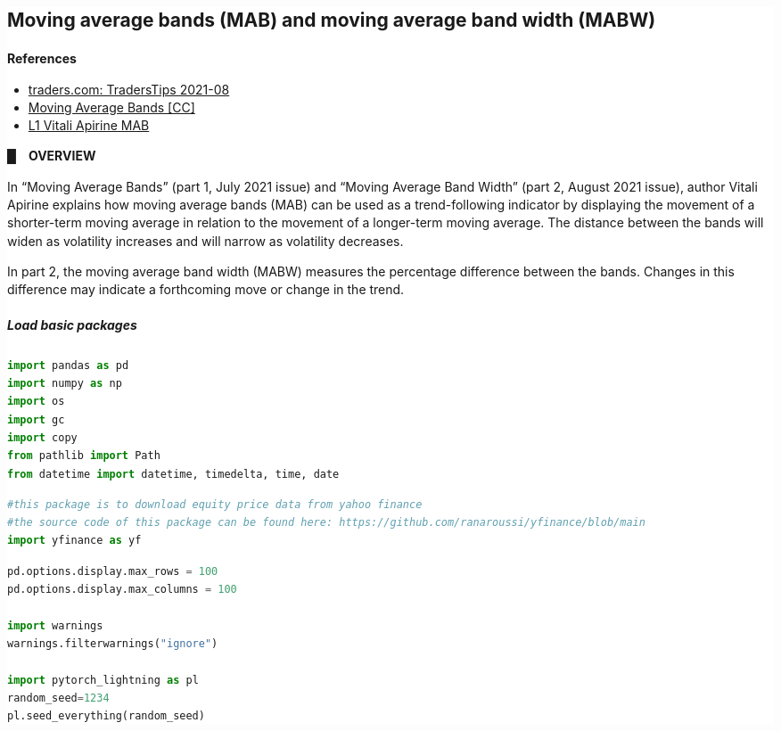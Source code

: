 ## Moving average bands (MAB) and moving average band width (MABW) 

**References**


- [traders.com: TradersTips 2021-08](https://traders.com/Documentation/FEEDbk_docs/2021/08/TradersTips.html)
- [Moving Average Bands [CC]](https://www.tradingview.com/script/EjeoPSbI-Moving-Average-Bands-CC/)
- [L1 Vitali Apirine MAB](https://www.tradingview.com/script/DxUYUZxo/)


**█ OVERVIEW**

In “Moving Average Bands” (part 1, July 2021 issue) and “Moving Average Band Width” (part 2, August 2021 issue), author Vitali Apirine explains how moving average bands (MAB) can be used as a trend-following indicator by displaying the movement of a shorter-term moving average in relation to the movement of a longer-term moving average. The distance between the bands will widen as volatility increases and will narrow as volatility decreases. 

In part 2, the moving average band width (MABW) measures the percentage difference between the bands. Changes in this difference may indicate a forthcoming move or change in the trend.



##### Load basic packages 


```python
import pandas as pd
import numpy as np
import os
import gc
import copy
from pathlib import Path
from datetime import datetime, timedelta, time, date
```


```python
#this package is to download equity price data from yahoo finance
#the source code of this package can be found here: https://github.com/ranaroussi/yfinance/blob/main
import yfinance as yf
```


```python
pd.options.display.max_rows = 100
pd.options.display.max_columns = 100

import warnings
warnings.filterwarnings("ignore")

import pytorch_lightning as pl
random_seed=1234
pl.seed_everything(random_seed)
```
